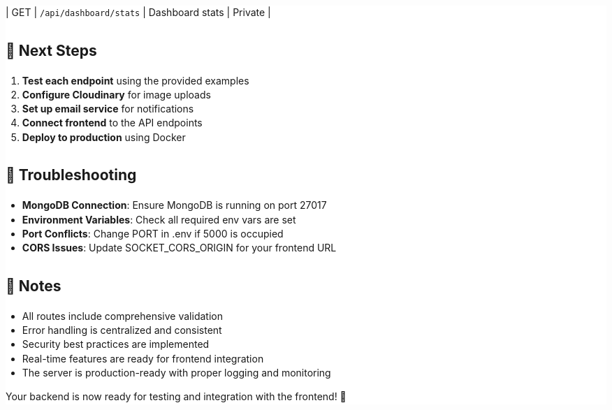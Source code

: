 | GET | `/api/dashboard/stats` | Dashboard stats | Private |

## 🎯 Next Steps

1. **Test each endpoint** using the provided examples
2. **Configure Cloudinary** for image uploads
3. **Set up email service** for notifications
4. **Connect frontend** to the API endpoints
5. **Deploy to production** using Docker

## 🐛 Troubleshooting

- **MongoDB Connection**: Ensure MongoDB is running on port 27017
- **Environment Variables**: Check all required env vars are set
- **Port Conflicts**: Change PORT in .env if 5000 is occupied
- **CORS Issues**: Update SOCKET_CORS_ORIGIN for your frontend URL

## 📝 Notes

- All routes include comprehensive validation
- Error handling is centralized and consistent
- Security best practices are implemented
- Real-time features are ready for frontend integration
- The server is production-ready with proper logging and monitoring

Your backend is now ready for testing and integration with the frontend! 🚀
